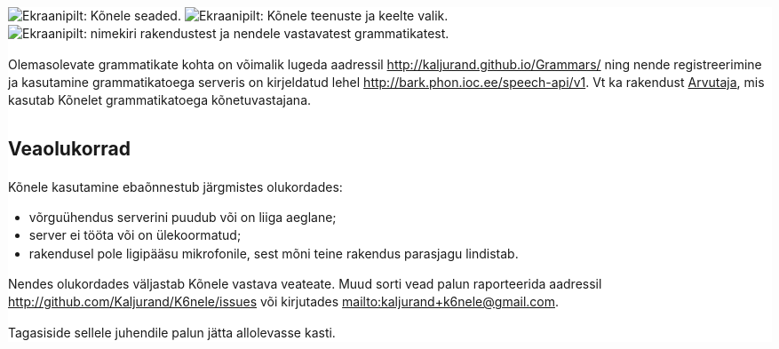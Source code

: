 <img title="Ekraanipilt: Kõnele seaded" alt="Ekraanipilt: Kõnele seaded." src="{{ site.baseurl }}/images/et/Screenshot_2015-09-24-20-49-21.png">
<img title="Ekraanipilt: Kõnele teenuste ja keelte valik" alt="Ekraanipilt: Kõnele teenuste ja keelte valik." src="{{ site.baseurl }}/images/et/Screenshot_2015-06-13-22-04-18.png">
<img title="Ekraanipilt: nimekiri rakendustest ja nendele vastavatest grammatikatest" alt="Ekraanipilt: nimekiri rakendustest ja nendele vastavatest grammatikatest." src="{{ site.baseurl }}/images/et/Screenshot_2015-06-13-21-49-06.png">

Olemasolevate grammatikate kohta on võimalik lugeda aadressil <http://kaljurand.github.io/Grammars/>
ning nende registreerimine ja kasutamine grammatikatoega serveris on kirjeldatud lehel
<http://bark.phon.ioc.ee/speech-api/v1>.
Vt ka rakendust [Arvutaja](http://kaljurand.github.io/Arvutaja/), mis kasutab Kõnelet grammatikatoega kõnetuvastajana.

## Veaolukorrad

Kõnele kasutamine ebaõnnestub järgmistes olukordades:

- võrguühendus serverini puudub või on liiga aeglane;
- server ei tööta või on ülekoormatud;
- rakendusel pole ligipääsu mikrofonile, sest mõni teine rakendus parasjagu lindistab.

Nendes olukordades väljastab Kõnele vastava veateate.
Muud sorti vead palun raporteerida aadressil <http://github.com/Kaljurand/K6nele/issues>
või kirjutades <mailto:kaljurand+k6nele@gmail.com>.

Tagasiside sellele juhendile palun jätta allolevasse kasti.
